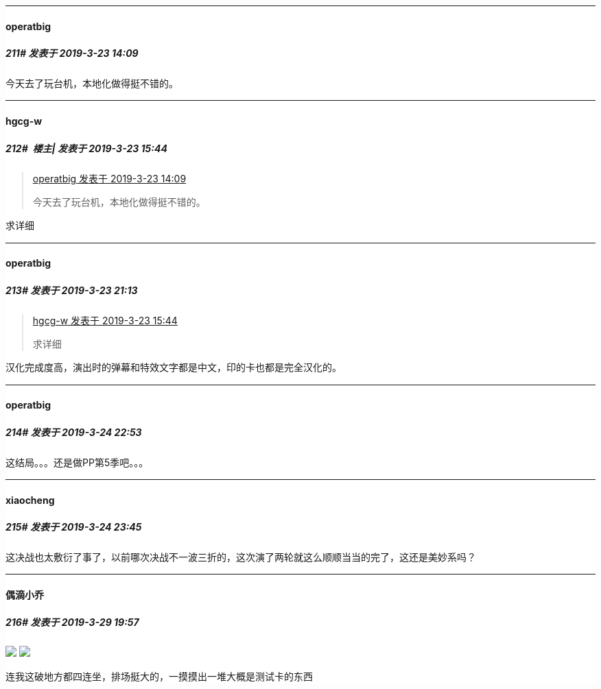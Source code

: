 
*****

####  operatbig  
##### 211#       发表于 2019-3-23 14:09

今天去了玩台机，本地化做得挺不错的。

*****

####  hgcg-w  
##### 212#         楼主| 发表于 2019-3-23 15:44

<blockquote><a href="httphttps://bbs.saraba1st.com/2b/forum.php?mod=redirect&amp;goto=findpost&amp;pid=43009544&amp;ptid=1577244" target="_blank">operatbig 发表于 2019-3-23 14:09</a>

今天去了玩台机，本地化做得挺不错的。</blockquote>
求详细

*****

####  operatbig  
##### 213#       发表于 2019-3-23 21:13

<blockquote><a href="httphttps://bbs.saraba1st.com/2b/forum.php?mod=redirect&amp;goto=findpost&amp;pid=43010408&amp;ptid=1577244" target="_blank">hgcg-w 发表于 2019-3-23 15:44</a>

求详细</blockquote>
汉化完成度高，演出时的弹幕和特效文字都是中文，印的卡也都是完全汉化的。

*****

####  operatbig  
##### 214#       发表于 2019-3-24 22:53

这结局。。。还是做PP第5季吧。。。

*****

####  xiaocheng  
##### 215#       发表于 2019-3-24 23:45

这决战也太敷衍了事了，以前哪次决战不一波三折的，这次演了两轮就这么顺顺当当的完了，这还是美妙系吗？

*****

####  偶滴小乔  
##### 216#       发表于 2019-3-29 19:57

<img src="https://wx1.sinaimg.cn/large/69037119ly1g1jvizx609j21400u0e82.jpg" referrerpolicy="no-referrer">
<img src="https://wx2.sinaimg.cn/large/69037119ly1g1jvizs0pqj20u0113hdt.jpg" referrerpolicy="no-referrer">

连我这破地方都四连坐，排场挺大的，一摸摸出一堆大概是测试卡的东西
